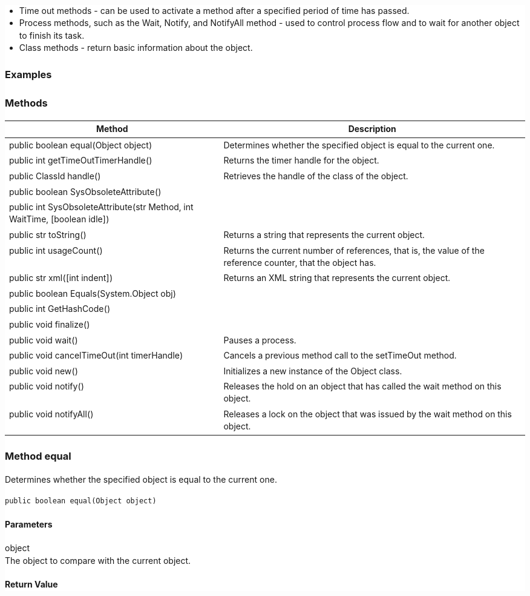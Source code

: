 -   Time out methods - can be used to activate a method after a specified period of time has passed.
-   Process methods, such as the Wait, Notify, and NotifyAll method - used to control process flow and to wait for another object to finish its task.
-   Class methods - return basic information about the object.

### Examples

### Methods

| Method                                                                      | Description                                                                                                 |
|-----------------------------------------------------------------------------|-------------------------------------------------------------------------------------------------------------|
| public boolean equal(Object object)                                         | Determines whether the specified object is equal to the current one.                                        |
| public int getTimeOutTimerHandle()                                          | Returns the timer handle for the object.                                                                    |
| public ClassId handle()                                                     | Retrieves the handle of the class of the object.                                                            |
| public boolean SysObsoleteAttribute()                                       |                                                                                                             |
| public int SysObsoleteAttribute(str Method, int WaitTime, \[boolean idle\]) |                                                                                                             |
| public str toString()                                                       | Returns a string that represents the current object.                                                        |
| public int usageCount()                                                     | Returns the current number of references, that is, the value of the reference counter, that the object has. |
| public str xml(\[int indent\])                                              | Returns an XML string that represents the current object.                                                   |
| public boolean Equals(System.Object obj)                                    |                                                                                                             |
| public int GetHashCode()                                                    |                                                                                                             |
| public void finalize()                                                      |                                                                                                             |
| public void wait()                                                          | Pauses a process.                                                                                           |
| public void cancelTimeOut(int timerHandle)                                  | Cancels a previous method call to the setTimeOut method.                                                    |
| public void new()                                                           | Initializes a new instance of the Object class.                                                             |
| public void notify()                                                        | Releases the hold on an object that has called the wait method on this object.                              |
| public void notifyAll()                                                     | Releases a lock on the object that was issued by the wait method on this object.                            |

### Method equal

Determines whether the specified object is equal to the current one.

    public boolean equal(Object object)

#### Parameters

object  
The object to compare with the current object.

#### Return Value
